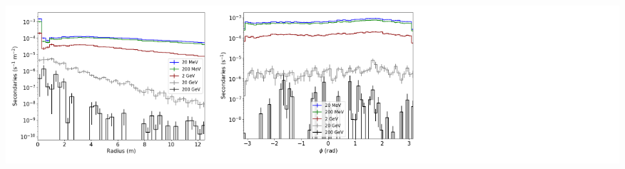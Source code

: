 <img src="/public/img/beamgas_ATLAS_b1_20220408/INTERFACE_PLANE_mu_diff_R_beamgas_hllhc_v1p5_beta15_ATLAS_b1_1_500_20MeVcut_hydrogen_gas_20220408.png" style="width: 30vw;">
<img src="/public/img/beamgas_ATLAS_b1_20220408/INTERFACE_PLANE_mu_diff_phi_beamgas_hllhc_v1p5_beta15_ATLAS_b1_1_500_20MeVcut_hydrogen_gas_20220408.png" style="width: 30vw;">
<br>